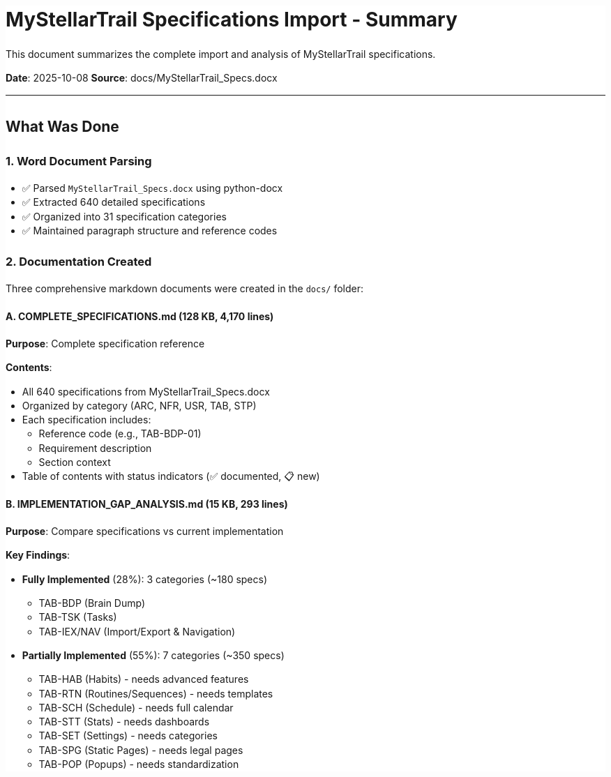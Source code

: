 # MyStellarTrail Specifications Import - Summary

This document summarizes the complete import and analysis of MyStellarTrail specifications.

**Date**: 2025-10-08
**Source**: docs/MyStellarTrail_Specs.docx

---

## What Was Done

### 1. Word Document Parsing

- ✅ Parsed `MyStellarTrail_Specs.docx` using python-docx
- ✅ Extracted 640 detailed specifications
- ✅ Organized into 31 specification categories
- ✅ Maintained paragraph structure and reference codes

### 2. Documentation Created

Three comprehensive markdown documents were created in the `docs/` folder:

#### A. COMPLETE_SPECIFICATIONS.md (128 KB, 4,170 lines)

**Purpose**: Complete specification reference

**Contents**:

- All 640 specifications from MyStellarTrail_Specs.docx
- Organized by category (ARC, NFR, USR, TAB, STP)
- Each specification includes:
  - Reference code (e.g., TAB-BDP-01)
  - Requirement description
  - Section context
- Table of contents with status indicators (✅ documented, 📋 new)

#### B. IMPLEMENTATION_GAP_ANALYSIS.md (15 KB, 293 lines)

**Purpose**: Compare specifications vs current implementation

**Key Findings**:

- **Fully Implemented** (28%): 3 categories (~180 specs)
  - TAB-BDP (Brain Dump)
  - TAB-TSK (Tasks)
  - TAB-IEX/NAV (Import/Export & Navigation)

- **Partially Implemented** (55%): 7 categories (~350 specs)
  - TAB-HAB (Habits) - needs advanced features
  - TAB-RTN (Routines/Sequences) - needs templates
  - TAB-SCH (Schedule) - needs full calendar
  - TAB-STT (Stats) - needs dashboards
  - TAB-SET (Settings) - needs categories
  - TAB-SPG (Static Pages) - needs legal pages
  - TAB-POP (Popups) - needs standardization
